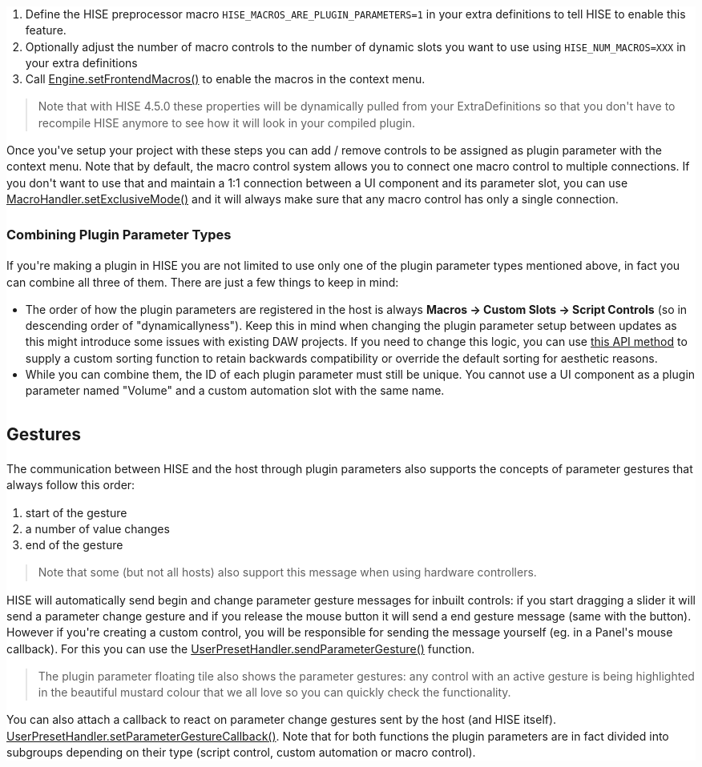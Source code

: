 1. Define the HISE preprocessor macro `HISE_MACROS_ARE_PLUGIN_PARAMETERS=1` in your extra definitions to tell HISE to enable this feature.
2. Optionally adjust the number of macro controls to the number of dynamic slots you want to use using `HISE_NUM_MACROS=XXX` in your extra definitions
3. Call [Engine.setFrontendMacros()](/scripting/scripting-api/engine#setfrontendmacros) to enable the macros in the context menu.
 
> Note that with HISE 4.5.0 these properties will be dynamically pulled from your ExtraDefinitions so that you don't have to recompile HISE anymore to see how it will look in your compiled plugin.

Once you've setup your project with these steps you can add / remove controls to be assigned as plugin parameter with the context menu. Note that by default, the macro control system allows you to connect one macro control to multiple connections. If you don't want to use that and maintain a 1:1 connection between a UI component and its parameter slot, you can use [MacroHandler.setExclusiveMode()](/scripting/scripting-api/macrohandler#setexclusivemode) and it will always make sure that any macro control has only a single connection.

### Combining Plugin Parameter Types

If you're making a plugin in HISE you are not limited to use only one of the plugin parameter types mentioned above, in fact you can combine all three of them. There are just a few things to keep in mind:

- The order of how the plugin parameters are registered in the host is always **Macros -> Custom Slots -> Script Controls** (so in descending order of "dynamicallyness"). Keep this in mind when changing the plugin parameter setup between updates as this might introduce some issues with existing DAW projects. If you need to change this logic, you can use [this API method](/scripting/scripting-api/userpresethandler#setpluginparametersortfunction) to supply a custom sorting function to retain backwards compatibility or override the default sorting for aesthetic reasons.
- While you can combine them, the ID of each plugin parameter must still be unique. You cannot use a UI component as a plugin parameter named "Volume" and a custom automation slot with the same name.

## Gestures

The communication between HISE and the host through plugin parameters also supports the concepts of parameter gestures that always follow this order:

1. start of the gesture
2. a number of value changes
3. end of the gesture

> Note that some (but not all hosts) also support this message when using hardware controllers.

HISE will automatically send begin and change parameter gesture messages for inbuilt controls: if you start dragging a slider it will send a parameter change gesture and if you release the mouse button it will send a end gesture message (same with the button). However if you're creating a custom control, you will be responsible for sending the message yourself (eg. in a Panel's mouse callback). For this you can use the [UserPresetHandler.sendParameterGesture()](/scripting/scripting-api/userpresethandler#sendparametergesture) function.

> The plugin parameter floating tile also shows the parameter gestures: any control with an active gesture is being highlighted in the beautiful mustard colour that we all love so you can quickly check the functionality.

You can also attach a callback to react on parameter change gestures sent by the host (and HISE itself). [UserPresetHandler.setParameterGestureCallback()](/scripting/scripting-api/userpresethandler#setparametergesturecallback). Note that for both functions the plugin parameters are in fact divided into subgroups depending on their type (script control, custom automation or macro control).
